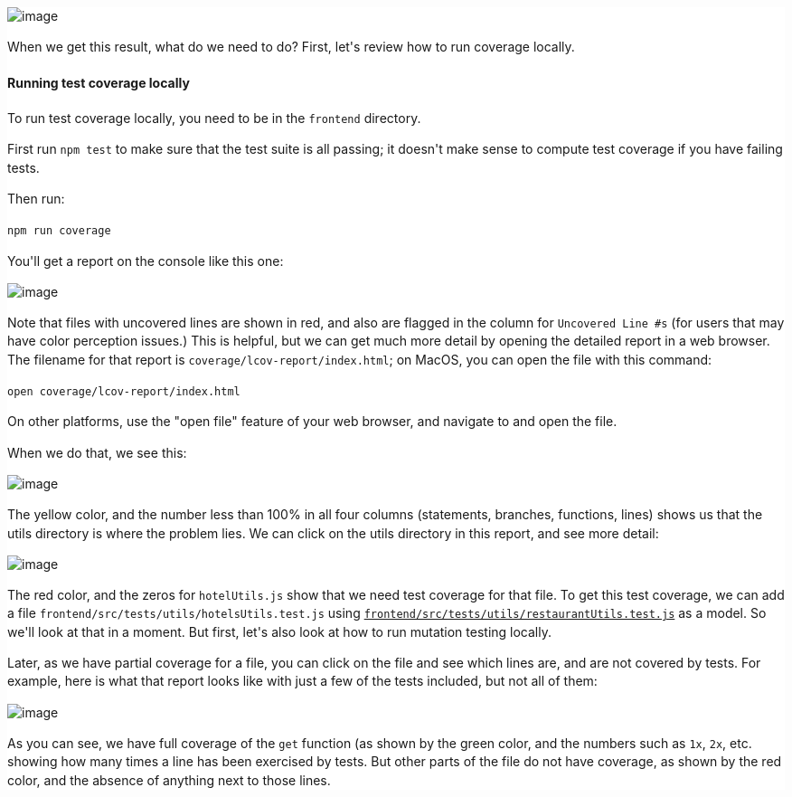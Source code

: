 <img width="692" alt="image" src="https://user-images.githubusercontent.com/1119017/233858582-740068a3-cb7c-4b0a-83a8-15009e3255d4.png">

When we get this result, what do we need to do?  First, let's review how to run coverage locally.

#### Running test coverage locally

To run test coverage locally, you need to be in the `frontend` directory.  

First run `npm test` to make sure that the test suite is all passing; it doesn't make sense to compute test coverage if you have failing tests.

Then run:
```
npm run coverage
```

You'll get a report on the console like this one:

<img width="1056" alt="image" src="https://user-images.githubusercontent.com/1119017/233858700-2b429c0d-d651-40f1-acc2-6b51f5a41d37.png">

Note that files with uncovered lines are shown in red, and also are flagged in the column for `Uncovered Line #s` (for users that may have color perception issues.)  This is helpful, but we can get much more detail by opening the detailed report in a web browser.  The filename for that report is `coverage/lcov-report/index.html`; on MacOS, you can open the file with this command:

```
open coverage/lcov-report/index.html 
```

On other platforms, use the "open file" feature of your web browser, and navigate to and open the file.

When we do that, we see this:

<img width="940" alt="image" src="https://user-images.githubusercontent.com/1119017/233862804-d345152a-77b9-4b14-8bdd-d56d866430e0.png">

The yellow color, and the number less than 100% in all four columns (statements, branches, functions, lines) shows us that the utils directory is where the problem lies.  We can click on the utils directory in this report, and see more detail:

<img width="934" alt="image" src="https://user-images.githubusercontent.com/1119017/233862904-54544cdd-4ea1-41bd-8691-4502ad2c026c.png">

The red color, and the zeros for `hotelUtils.js` show that we need test coverage for that file.  To get this test coverage,
we can add a file `frontend/src/tests/utils/hotelsUtils.test.js` using [`frontend/src/tests/utils/restaurantUtils.test.js`](https://github.com/ucsb-cs156-s23/STARTER-team01/blob/main/frontend/src/main/utils/restaurantUtils.test.js) as a model.  So we'll look at that in a moment.  But first, let's also 
look at how to run mutation testing locally.

Later, as we have partial coverage for a file, you can click on the file and see which lines are, and are not covered by tests.  For example, here is what that report looks like with just a few of the tests included, but not all of them:

<img width="697" alt="image" src="https://user-images.githubusercontent.com/1119017/233866365-9942b1ff-cb16-4c3a-8229-35b16e10480d.png">

As you can see, we have full coverage of the `get` function (as shown by the green color, and the numbers such as `1x`, `2x`, etc. showing how many times a line has been exercised by tests. But other parts of the file do not have coverage, as shown by the red color, and the absence of anything next to those lines.
